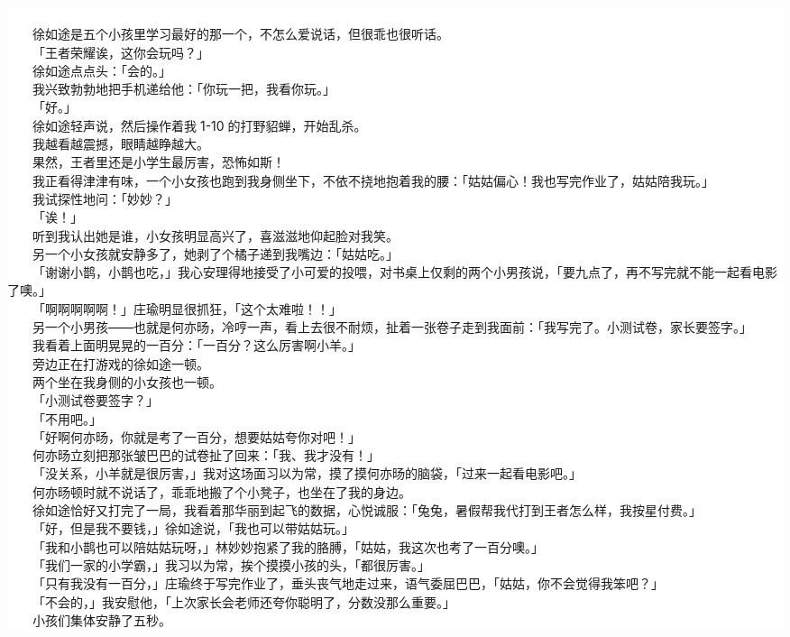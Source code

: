 <br>   
&emsp;&emsp;徐如途是五个小孩里学习最好的那一个，不怎么爱说话，但很乖也很听话。  
<br>   
&emsp;&emsp;「王者荣耀诶，这你会玩吗？」  
<br>   
&emsp;&emsp;徐如途点点头：「会的。」  
<br>   
&emsp;&emsp;我兴致勃勃地把手机递给他：「你玩一把，我看你玩。」  
<br>   
&emsp;&emsp;「好。」  
<br>   
&emsp;&emsp;徐如途轻声说，然后操作着我 1-10 的打野貂蝉，开始乱杀。  
<br>   
&emsp;&emsp;我越看越震撼，眼睛越睁越大。  
<br>   
&emsp;&emsp;果然，王者里还是小学生最厉害，恐怖如斯！  
<br>   
&emsp;&emsp;我正看得津津有味，一个小女孩也跑到我身侧坐下，不依不挠地抱着我的腰：「姑姑偏心！我也写完作业了，姑姑陪我玩。」  
<br>   
&emsp;&emsp;我试探性地问：「妙妙？」  
<br>   
&emsp;&emsp;「诶！」  
<br>   
&emsp;&emsp;听到我认出她是谁，小女孩明显高兴了，喜滋滋地仰起脸对我笑。  
<br>   
&emsp;&emsp;另一个小女孩就安静多了，她剥了个橘子递到我嘴边：「姑姑吃。」  
<br>   
&emsp;&emsp;「谢谢小鹊，小鹊也吃，」我心安理得地接受了小可爱的投喂，对书桌上仅剩的两个小男孩说，「要九点了，再不写完就不能一起看电影了噢。」  
<br>   
&emsp;&emsp;「啊啊啊啊啊！」庄瑜明显很抓狂，「这个太难啦！！」  
<br>   
&emsp;&emsp;另一个小男孩——也就是何亦旸，冷哼一声，看上去很不耐烦，扯着一张卷子走到我面前：「我写完了。小测试卷，家长要签字。」  
<br>   
&emsp;&emsp;我看着上面明晃晃的一百分：「一百分？这么厉害啊小羊。」  
<br>   
&emsp;&emsp;旁边正在打游戏的徐如途一顿。  
<br>   
&emsp;&emsp;两个坐在我身侧的小女孩也一顿。  
<br>   
&emsp;&emsp;「小测试卷要签字？」  
<br>   
&emsp;&emsp;「不用吧。」  
<br>   
&emsp;&emsp;「好啊何亦旸，你就是考了一百分，想要姑姑夸你对吧！」  
<br>   
&emsp;&emsp;何亦旸立刻把那张皱巴巴的试卷扯了回来：「我、我才没有！」  
<br>   
&emsp;&emsp;「没关系，小羊就是很厉害，」我对这场面习以为常，摸了摸何亦旸的脑袋，「过来一起看电影吧。」  
<br>   
&emsp;&emsp;何亦旸顿时就不说话了，乖乖地搬了个小凳子，也坐在了我的身边。  
<br>   
&emsp;&emsp;徐如途恰好又打完了一局，我看着那华丽到起飞的数据，心悦诚服：「兔兔，暑假帮我代打到王者怎么样，我按星付费。」  
<br>   
&emsp;&emsp;「好，但是我不要钱，」徐如途说，「我也可以带姑姑玩。」  
<br>   
&emsp;&emsp;「我和小鹊也可以陪姑姑玩呀，」林妙妙抱紧了我的胳膊，「姑姑，我这次也考了一百分噢。」  
<br>   
&emsp;&emsp;「我们一家的小学霸，」我习以为常，挨个摸摸小孩的头，「都很厉害。」  
<br>   
&emsp;&emsp;「只有我没有一百分，」庄瑜终于写完作业了，垂头丧气地走过来，语气委屈巴巴，「姑姑，你不会觉得我笨吧？」  
<br>   
&emsp;&emsp;「不会的，」我安慰他，「上次家长会老师还夸你聪明了，分数没那么重要。」  
<br>   
&emsp;&emsp;小孩们集体安静了五秒。  